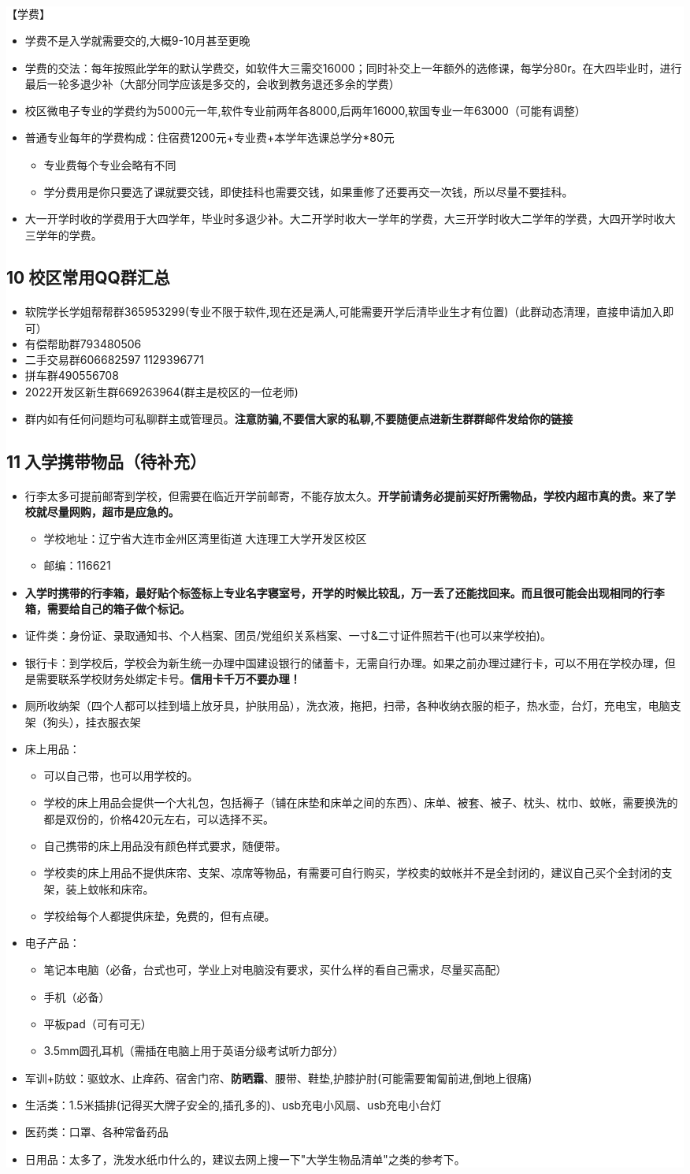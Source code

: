【学费】

+ 学费不是入学就需要交的,大概9-10月甚至更晚
- 学费的交法：每年按照此学年的默认学费交，如软件大三需交16000；同时补交上一年额外的选修课，每学分80r。在大四毕业时，进行最后一轮多退少补（大部分同学应该是多交的，会收到教务退还多余的学费）

-   校区微电子专业的学费约为5000元一年,软件专业前两年各8000,后两年16000,软国专业一年63000（可能有调整）

-   普通专业每年的学费构成：住宿费1200元+专业费+本学年选课总学分\*80元

    -   专业费每个专业会略有不同

    -   学分费用是你只要选了课就要交钱，即使挂科也需要交钱，如果重修了还要再交一次钱，所以尽量不要挂科。

-   大一开学时收的学费用于大四学年，毕业时多退少补。大二开学时收大一学年的学费，大三开学时收大二学年的学费，大四开学时收大三学年的学费。

## 10 校区常用QQ群汇总

+ 软院学长学姐帮帮群365953299(专业不限于软件,现在还是满人,可能需要开学后清毕业生才有位置)（此群动态清理，直接申请加入即可）
+ 有偿帮助群793480506
+ 二手交易群606682597   1129396771
+ 拼车群490556708
+ 2022开发区新生群669263964(群主是校区的一位老师)

-   群内如有任何问题均可私聊群主或管理员。**注意防骗,不要信大家的私聊,不要随便点进新生群群邮件发给你的链接**

## 11 入学携带物品（待补充）

-   行李太多可提前邮寄到学校，但需要在临近开学前邮寄，不能存放太久。**开学前请务必提前买好所需物品，学校内超市真的贵。来了学校就尽量网购，超市是应急的。**

    -   学校地址：辽宁省大连市金州区湾里街道 大连理工大学开发区校区

    -   邮编：116621
-   **入学时携带的行李箱，最好贴个标签标上专业名字寝室号，开学的时候比较乱，万一丢了还能找回来。而且很可能会出现相同的行李箱，需要给自己的箱子做个标记。**
-   证件类：身份证、录取通知书、个人档案、团员/党组织关系档案、一寸&二寸证件照若干(也可以来学校拍)。
-   银行卡：到学校后，学校会为新生统一办理中国建设银行的储蓄卡，无需自行办理。如果之前办理过建行卡，可以不用在学校办理，但是需要联系学校财务处绑定卡号。**信用卡千万不要办理！**
-   厕所收纳架（四个人都可以挂到墙上放牙具，护肤用品），洗衣液，拖把，扫帚，各种收纳衣服的柜子，热水壶，台灯，充电宝，电脑支架（狗头），挂衣服衣架
-   床上用品：

    -   可以自己带，也可以用学校的。

    -   学校的床上用品会提供一个大礼包，包括褥子（铺在床垫和床单之间的东西）、床单、被套、被子、枕头、枕巾、蚊帐，需要换洗的都是双份的，价格420元左右，可以选择不买。

    -   自己携带的床上用品没有颜色样式要求，随便带。

    -   学校卖的床上用品不提供床帘、支架、凉席等物品，有需要可自行购买，学校卖的蚊帐并不是全封闭的，建议自己买个全封闭的支架，装上蚊帐和床帘。

    -   学校给每个人都提供床垫，免费的，但有点硬。
-   电子产品：

    -   笔记本电脑（必备，台式也可，学业上对电脑没有要求，买什么样的看自己需求，尽量买高配）

    -   手机（必备）

    -   平板pad（可有可无）

    -   3.5mm圆孔耳机（需插在电脑上用于英语分级考试听力部分）
-   军训+防蚊：驱蚊水、止痒药、宿舍门帘、**防晒霜**、腰带、鞋垫,护膝护肘(可能需要匍匐前进,倒地上很痛)
-   生活类：1.5米插排(记得买大牌子安全的,插孔多的)、usb充电小风扇、usb充电小台灯
-   医药类：口罩、各种常备药品
-   日用品：太多了，洗发水纸巾什么的，建议去网上搜一下"大学生物品清单"之类的参考下。
